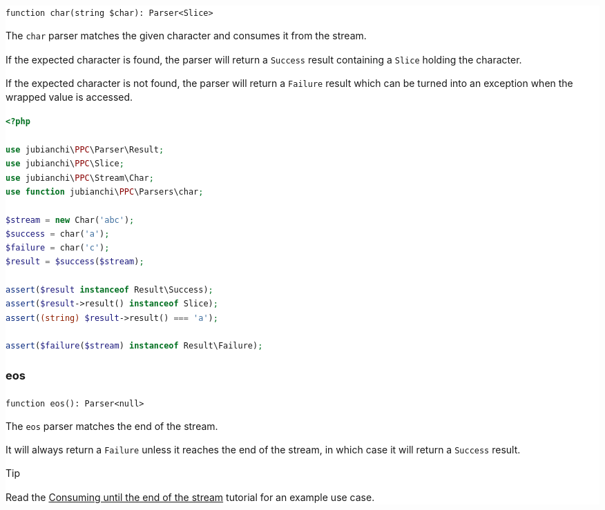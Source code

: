 ```phps
function char(string $char): Parser<Slice>
```



The `char` parser matches the given character and consumes it from the stream.

If the expected character is found, the parser will return a `Success` result containing a `Slice` holding the 
character.

If the expected character is not found, the parser will return a `Failure` result which can be turned into an exception
when the wrapped value is accessed.



```php
<?php

use jubianchi\PPC\Parser\Result;
use jubianchi\PPC\Slice;
use jubianchi\PPC\Stream\Char;
use function jubianchi\PPC\Parsers\char;

$stream = new Char('abc');
$success = char('a');
$failure = char('c');
$result = $success($stream);

assert($result instanceof Result\Success);
assert($result->result() instanceof Slice);
assert((string) $result->result() === 'a');

assert($failure($stream) instanceof Result\Failure);
```



### eos

```phps
function eos(): Parser<null>
```


The `eos` parser matches the end of the stream.

It will always return a `Failure`  unless it reaches the end of the stream, in which case it will return a `Success` 
result.

> [!TIP]
> Read the [Consuming until the end of the stream](/tutorials/consuming-until-the-end-of-the-stream.md) tutorial for an 
> example use case.


